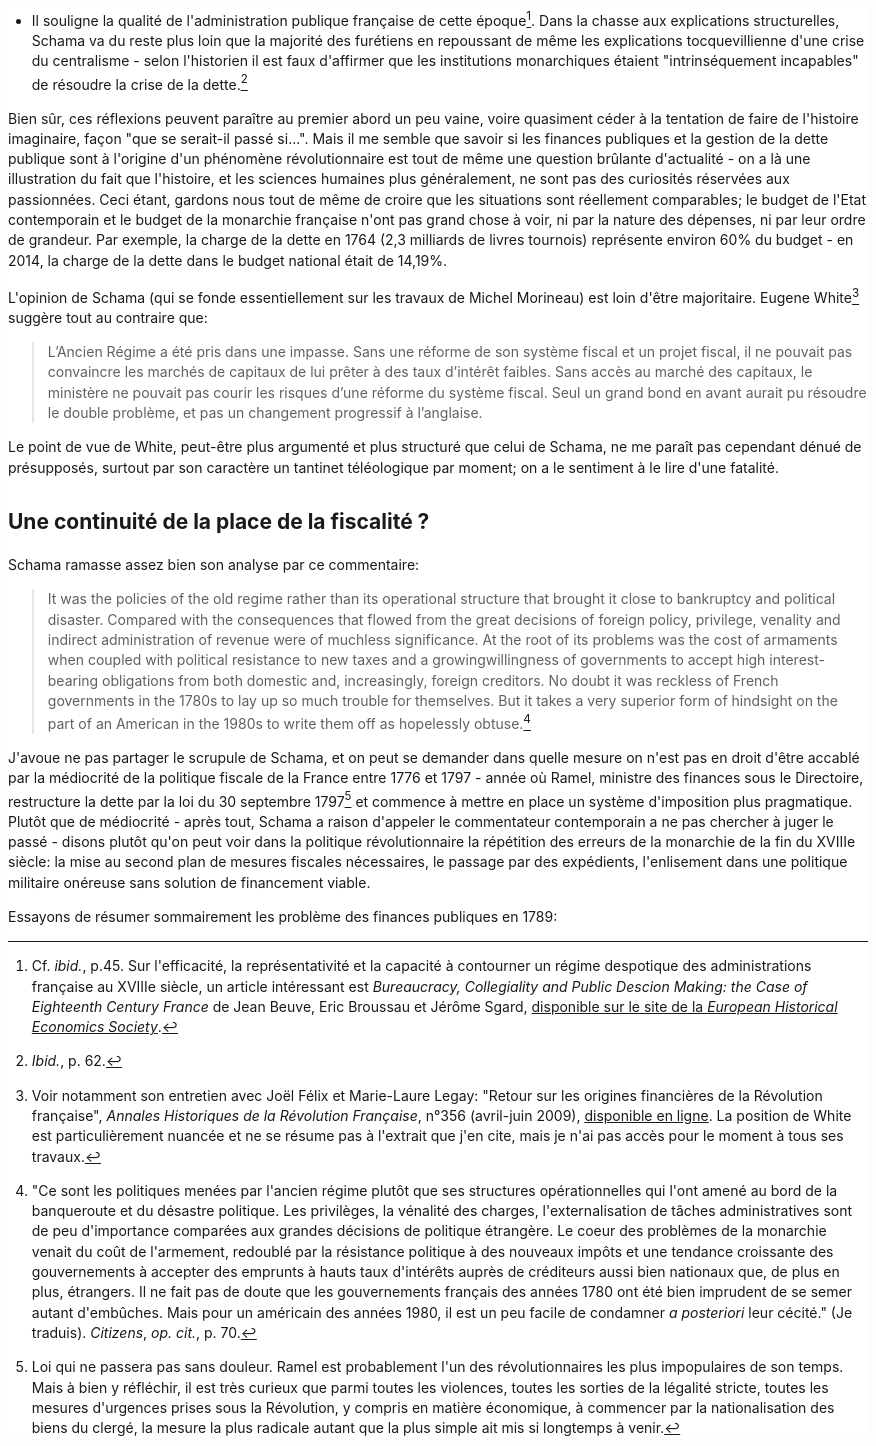 - Il souligne la qualité de l'administration publique française de cette époque[^9]. Dans la chasse aux explications structurelles, Schama va du reste plus loin que la majorité des furétiens en repoussant de même les explications tocquevillienne d'une crise du centralisme - selon l'historien il est faux d'affirmer que les institutions monarchiques étaient "intrinséquement incapables" de résoudre la crise de la dette.[^10]

Bien sûr, ces réflexions peuvent paraître au premier abord un peu vaine, voire quasiment céder à la tentation de faire de l'histoire imaginaire, façon "que se serait-il passé si...". Mais il me semble que savoir si les finances publiques et la gestion de la dette publique sont à l'origine d'un phénomène révolutionnaire est tout de même une question brûlante d'actualité - on a là une illustration du fait que l'histoire, et les sciences humaines plus généralement, ne sont pas des curiosités réservées aux passionnées. Ceci étant, gardons nous tout de même de croire que les situations sont réellement comparables; le budget de l'Etat contemporain et le budget de la monarchie française n'ont pas grand chose à voir, ni par la nature des dépenses, ni par leur ordre de grandeur. Par exemple, la charge de la dette en 1764 (2,3 milliards de livres tournois) représente environ 60% du budget - en 2014, la charge de la dette dans le budget national était de 14,19%.

L'opinion de Schama (qui se fonde essentiellement sur les travaux de Michel Morineau) est loin d'être majoritaire. Eugene White[^11] suggère tout au contraire que:

> L’Ancien Régime a été pris dans une impasse. Sans une réforme de son système fiscal et un projet fiscal, il ne pouvait pas convaincre les marchés de capitaux de lui prêter à des taux d’intérêt faibles. Sans accès au marché des capitaux, le ministère ne pouvait pas courir les risques d’une réforme du système fiscal. Seul un grand bond en avant aurait pu résoudre le double problème, et pas un changement progressif à l’anglaise.

Le point de vue de White, peut-être plus argumenté et plus structuré que celui de Schama, ne me paraît pas cependant dénué de présupposés, surtout par son caractère un tantinet téléologique par moment; on a le sentiment à le lire d'une fatalité.

## Une continuité de la place de la fiscalité ?

Schama ramasse assez bien son analyse par ce commentaire:

> It was the policies of the old regime rather than its operational structure that brought it close to bankruptcy and political disaster. Compared with the consequences that flowed from the great decisions of foreign policy, privilege, venality and indirect administration of revenue were of muchless significance. At the root of its problems was the cost of armaments when coupled with political resistance to new taxes and a growingwillingness of governments to accept high interest-bearing obligations from both domestic and, increasingly, foreign creditors. No doubt it was reckless of French governments in the 1780s to lay up so much trouble for themselves. But it takes a very superior form of hindsight on the part of an American in the 1980s to write them off as hopelessly obtuse.[^12]

J'avoue ne pas partager le scrupule de Schama, et on peut se demander dans quelle mesure on n'est pas en droit d'être accablé par la médiocrité de la politique fiscale de la France entre 1776 et 1797 - année où Ramel, ministre des finances sous le Directoire, restructure la dette par la loi du 30 septembre 1797[^13] et commence à mettre en place un système d'imposition plus pragmatique. Plutôt que de médiocrité - après tout, Schama a raison d'appeler le commentateur contemporain a ne pas chercher à juger le passé - disons plutôt qu'on peut voir dans la politique révolutionnaire la répétition des erreurs de la monarchie de la fin du XVIIIe siècle: la mise au second plan de mesures fiscales nécessaires, le passage par des expédients, l'enlisement dans une politique militaire onéreuse sans solution de financement viable.

Essayons de résumer sommairement les problème des finances publiques en 1789:


[^1]: Simon Schama, *Citizens: A Chronicle of the French Revolution*, Vintage Books, New York, 1989.
[^2]: Daniel Mornet, *Les Origines intellectuelles de la Révolution française*, Paris, Armand Colin, 1933.
[^3]: Roger Chartier, *Les Origines culturelles de la Révolution française*, Paris, Seuil, 1990.
[^4]: Il y a tout un article à écrire sur la notion de complot et d'inteprétation historique, particulièrement appliquée à la Révolution Française. Dans la mesure où j'envisage de mon côté de préparer un papier sur Barruel pour ce blog, je ne développerai pas immédiatement tous ces sujets. Résumons tout de même rapidement Cochin pour le lecteur profane: la Révolution s'expliquerait par la préparation des esprits au sein des "sociétés de pensées"; thèse dont, selon le degré de bienveillance avec lequel on la lit, on peut faire une lecture sociologique ou complotiste.
[^5]: "Il faut insister sur le fait que c'est la politique menée, aussi bien en matière fiscale, intérieure que militaire, qui a mis la monarchie à genoux." (je traduis). Schama, *Citizens*, *op. cit.*, p. 62.
[^6]: "Les historiens ont pris l'habitude d'expliquer le délabrement des finances de la France par la structure de ses institutions, plutôt que par les décisions spécifiques prises par ses gouvernements [... ce qui a renforcé] l'impression d'administrations désespérément prises aux pièges d'un système qui, un jour ou l'autre, devait s'effondrer sous le poids de ses propres contradictions" (je traduis), *id.*.
[^6b]: Il le dit explicitement : "it did not of itself set France on a trajectory to revolution", *ibid.*, p. 63.
[^7]: Evidemment, cette présentation est schématique et la majorité ne se retrouve ni d'un côté ni de l'autre de ces deux extrêmes. J'ajoute que, si je vais suivre ici, globalement, la thèse de Schama, admettons tout de même une critique de style: il y a une certaine hypocrisie dans son procédé. Schama, comme il l'indique aussi bien dans son introduction que dans son titre, a voulu revenir à une histoire par la narration, à la chronique. Mais ce genre de réflexions montre bien qu'en réalité, il s'agit bien en fait d'une mise en récit de morceaux d'histoire-problème, pour reprendre le vocabulaire des Annales.
[^8]: Bien sûr, la comparaison a ses limites. D'abord parce que l'Angleterre avait mis au point, depuis 1694 et la création de la Banque d'Angleterre, un marché beaucoup plus efficace pour les finances publiques, se traduisant concrètement par des taux d'intérêts deux fois inférieurs (cf. White, *infra*); ensuite parce que la capacité de remboursement n'est pas nécessairement comparable entre les deux pays. Calculer la différence de capacité est difficile: d'un côté, l'économie britannique à la fin du XVIIIe siècle est d'un dynamisme remarquable, de l'autre sa population est quasiment inférieure de moitié à celle de la France. Schama estime le poids de la charge de la dette par personne comme triple en Angleterre par rapport à la France. White compare quant à lui les dettes en pourcentage du PIB (exercice à mes yeux très périlleux vu que mesurer des PIB au XVIIIe siècle me paraît illusoire), entre 56% pour la France d'un côté, 182% pour le Royaume-Uni de l'autre. Mes limites en histoire économique ne me permettent pas de pousser plus loin une réflexion sur le sujet pour l'heure.
[^9]: Cf. *ibid.*, p.45. Sur l'efficacité, la représentativité et la capacité à contourner un régime despotique des administrations française au XVIIIe siècle, un article intéressant est *Bureaucracy, Collegiality and Public Descion Making: the Case of Eighteenth Century France* de Jean Beuve, Eric Broussau et Jérôme Sgard, [disponible sur le site de la *European Historical Economics Society*](http://www.ehes.org/beuve_brousseau_sgard.pdf).
[^10]: *Ibid.*, p. 62.
[^11]: Voir notamment son entretien avec Joël Félix et Marie-Laure Legay: "Retour sur les origines financières de la Révolution française", *Annales Historiques de la Révolution Française*, n°356 (avril-juin 2009), [disponible en ligne](https://ahrf.revues.org/10637). La position de White est particulièrement nuancée et ne se résume pas à l'extrait que j'en cite, mais je n'ai pas accès pour le moment à tous ses travaux.
[^12]: "Ce sont les politiques menées par l'ancien régime plutôt que ses structures opérationnelles qui l'ont amené au bord de la banqueroute et du désastre politique. Les privilèges, la vénalité des charges, l'externalisation de tâches administratives sont de peu d'importance comparées aux grandes décisions de politique étrangère. Le coeur des problèmes de la monarchie venait du coût de l'armement, redoublé par la résistance politique à des nouveaux impôts et une tendance croissante des gouvernements à accepter des emprunts à hauts taux d'intérêts auprès de créditeurs aussi bien nationaux que, de plus en plus, étrangers. Il ne fait pas de doute que les gouvernements français des années 1780 ont été bien imprudent de se semer autant d'embûches. Mais pour un américain des années 1980, il est un peu facile de condamner *a posteriori* leur cécité." (Je traduis). *Citizens*, *op. cit.*, p. 70.
[^13]: Loi qui ne passera pas sans douleur. Ramel est probablement l'un des révolutionnaires les plus impopulaires de son temps. Mais à bien y réfléchir, il est très curieux que parmi toutes les violences, toutes les sorties de la légalité stricte, toutes les mesures d'urgences prises sous la Révolution, y compris en matière économique, à commencer par la nationalisation des biens du clergé, la mesure la plus radicale autant que la plus simple ait mis si longtemps à venir.
[^14]: La question déborde largement le champ de l'histoire de savoir si l'impôt réel représente une véritable égalité devant l'impôt - de même qu'un impôt qui ne repose que sur le revenu ne serait guère plus équitable. La question n'est probablement complètement séparable, en outre, de celle de la base électorale. Enfin, notons que ce serait un reproche injuste à faire aux hommes de 1789 de ne pas avoir institué un impôt sur le revenu qui ne s'est imposé que tardivement dans l'ensemble de l'Europe; notons simplement qu'il fût plus tardif en France qu'en Angleterre (1842) et qu'en Allemagne (1893).
[^14a]: Après tout, Furet nous invite à ne pas faire de l'histoire révolutionnaire "un discours de l'identité".
[^15]: Je tiens à faire observer ici que, si une politique libérale a ma préférence, je ne plaide pas dans ce commentaire pour un système plutôt que pour l'autre. La question n'est pas tant de savoir si le Baron Louis faisait "de bonnes finances", pour reprendre son expression. La question est plus la place qu'occupe les finances publiques - et pas uniquement en termes abstraits - dans le débat politique.
[^16]: Je souligne. Comme toutes les citations de parlementaires sur ce blog, je la tire du *Moniteur*, on peut la lire directement [ici](https://books.google.fr/books?id=7T1PAAAAcAAJ&pg=RA1-PA330&lpg=RA1-PA330&dq=moniteur+%22Cambon+pr%C3%A9tend+que+je+paralyse+la+volont%C3%A9+de+la+Convention%22&source=bl&ots=IaG66HZm9T&sig=jltPQrTPCEpljLoXdXYZ4blNqdI&hl=fr&sa=X&ved=0CCEQ6AEwAGoVChMI2uK51rmmxwIVzFwaCh1e0AVV#v=onepage&q=moniteur%20%22Cambon%20pr%C3%A9tend%20que%20je%20paralyse%20la%20volont%C3%A9%20de%20la%20Convention%22&f=false). Le discours de Robespierre, qui précède l'attaque de Cambon, est disponible sur Wikisource.
[^17]: Il faudrait ajouter en outre les considérations morales derrière toute politique de finance publique d'un côté et l'intérêt personnel des législateurs de l'autre, mais ces deux éléments sont moins propres à la période révlutionnaire.
[^18]: La formule est d'ordinaire attribuée à Margaret Thatcher - d'une façon à mon avis un peu réductrice, mais ce n'est pas le lieu pour se lancer dans une interprétation de l'histoire britannique du second XXe siècle !
[^19]: Dans la mesure où tout de même, je crois que l'idéologie "TINA" est, sous ses formes caricaturales, une vue de l'esprit, je m'empresse d'ajouter qu'il ne faut pas s'arc-bouter sur cette seule formule, et que ses implémentations sont bien sûr un peu plus subtile que l'énoncé le laisserait croire. L'un des débats les plus récents et les plus instructif, à ce sujet, me paraît celui sur la "règle d'or" (soit l'interdiction conditionnée d'un budget en déficit).